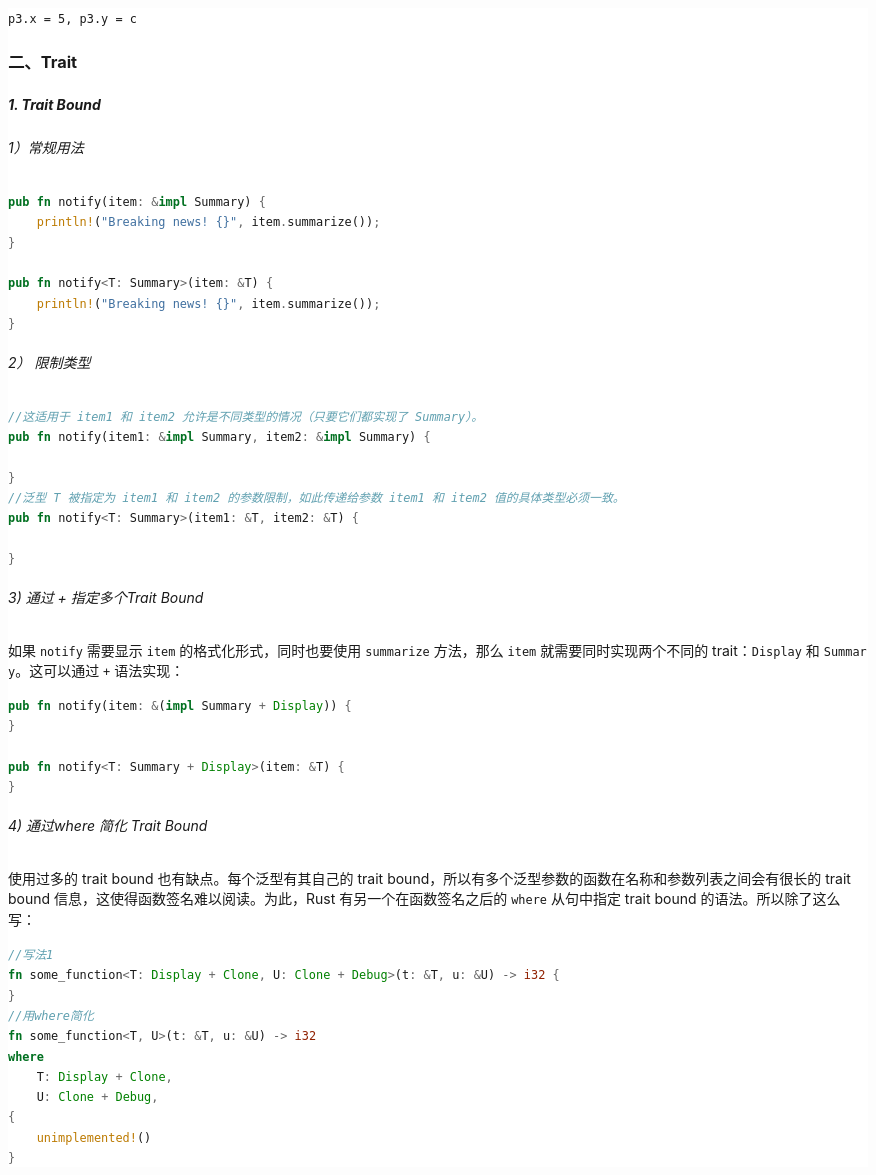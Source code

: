 ```bash
p3.x = 5, p3.y = c
```

### 二、Trait

##### 1. Trait Bound

###### 1）常规用法

```rust
pub fn notify(item: &impl Summary) {
    println!("Breaking news! {}", item.summarize());
}

pub fn notify<T: Summary>(item: &T) {
    println!("Breaking news! {}", item.summarize());
}
```

###### 2） 限制类型

```rust
//这适用于 item1 和 item2 允许是不同类型的情况（只要它们都实现了 Summary）。
pub fn notify(item1: &impl Summary, item2: &impl Summary) {
    
}
//泛型 T 被指定为 item1 和 item2 的参数限制，如此传递给参数 item1 和 item2 值的具体类型必须一致。
pub fn notify<T: Summary>(item1: &T, item2: &T) {
    
}
```

###### 3)  通过 + 指定多个Trait Bound

如果 `notify` 需要显示 `item` 的格式化形式，同时也要使用 `summarize` 方法，那么 `item` 就需要同时实现两个不同的 trait：`Display` 和 `Summary`。这可以通过 `+` 语法实现：

```rust
pub fn notify(item: &(impl Summary + Display)) {
}

pub fn notify<T: Summary + Display>(item: &T) {
}
```

###### 4)  通过where 简化 Trait Bound

使用过多的 trait bound 也有缺点。每个泛型有其自己的 trait bound，所以有多个泛型参数的函数在名称和参数列表之间会有很长的 trait bound 信息，这使得函数签名难以阅读。为此，Rust 有另一个在函数签名之后的 `where` 从句中指定 trait bound 的语法。所以除了这么写：

```rust
//写法1
fn some_function<T: Display + Clone, U: Clone + Debug>(t: &T, u: &U) -> i32 {
}
//用where简化
fn some_function<T, U>(t: &T, u: &U) -> i32
where
    T: Display + Clone,
    U: Clone + Debug,
{
    unimplemented!()
}

```
